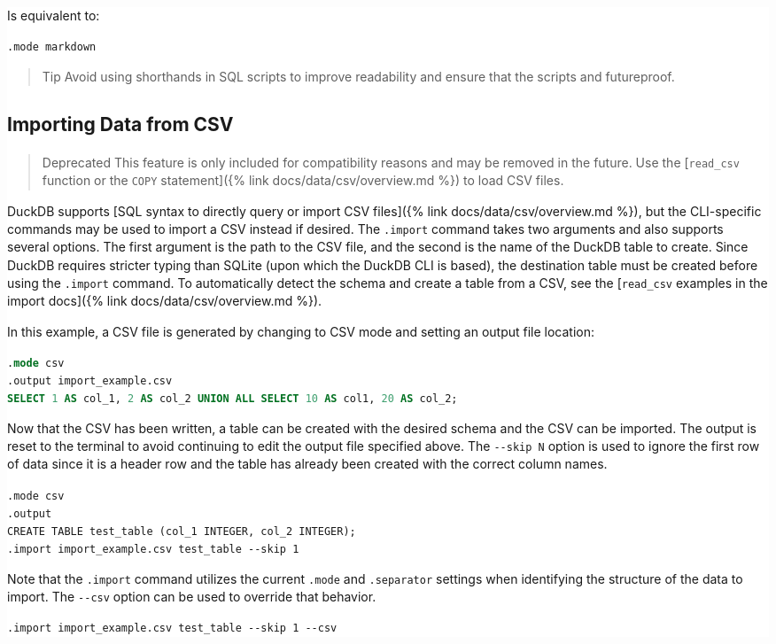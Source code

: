 Is equivalent to:

```text
.mode markdown
```

> Tip Avoid using shorthands in SQL scripts to improve readability and ensure that the scripts and futureproof.

## Importing Data from CSV

> Deprecated This feature is only included for compatibility reasons and may be removed in the future.
> Use the [`read_csv` function or the `COPY` statement]({% link docs/data/csv/overview.md %}) to load CSV files.

DuckDB supports [SQL syntax to directly query or import CSV files]({% link docs/data/csv/overview.md %}), but the CLI-specific commands may be used to import a CSV instead if desired. The `.import` command takes two arguments and also supports several options. The first argument is the path to the CSV file, and the second is the name of the DuckDB table to create. Since DuckDB requires stricter typing than SQLite (upon which the DuckDB CLI is based), the destination table must be created before using the `.import` command. To automatically detect the schema and create a table from a CSV, see the [`read_csv` examples in the import docs]({% link docs/data/csv/overview.md %}).

In this example, a CSV file is generated by changing to CSV mode and setting an output file location:

```sql
.mode csv
.output import_example.csv
SELECT 1 AS col_1, 2 AS col_2 UNION ALL SELECT 10 AS col1, 20 AS col_2;
```

Now that the CSV has been written, a table can be created with the desired schema and the CSV can be imported. The output is reset to the terminal to avoid continuing to edit the output file specified above. The `--skip N` option is used to ignore the first row of data since it is a header row and the table has already been created with the correct column names.

```text
.mode csv
.output
CREATE TABLE test_table (col_1 INTEGER, col_2 INTEGER);
.import import_example.csv test_table --skip 1
```

Note that the `.import` command utilizes the current `.mode` and `.separator` settings when identifying the structure of the data to import. The `--csv` option can be used to override that behavior.

```text
.import import_example.csv test_table --skip 1 --csv
```
